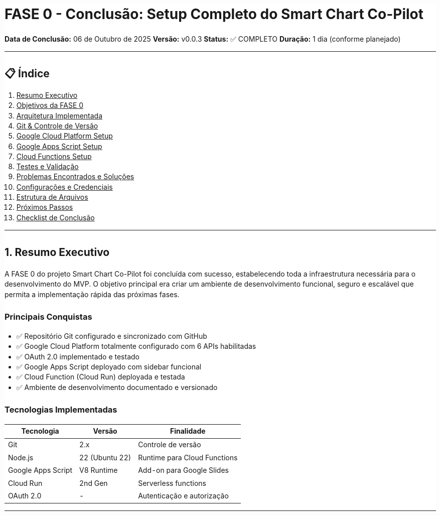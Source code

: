 # FASE 0 - Conclusão: Setup Completo do Smart Chart Co-Pilot

**Data de Conclusão:** 06 de Outubro de 2025
**Versão:** v0.0.3
**Status:** ✅ COMPLETO
**Duração:** 1 dia (conforme planejado)

---

## 📋 Índice

1. [Resumo Executivo](#resumo-executivo)
2. [Objetivos da FASE 0](#objetivos-da-fase-0)
3. [Arquitetura Implementada](#arquitetura-implementada)
4. [Git & Controle de Versão](#git--controle-de-versão)
5. [Google Cloud Platform Setup](#google-cloud-platform-setup)
6. [Google Apps Script Setup](#google-apps-script-setup)
7. [Cloud Functions Setup](#cloud-functions-setup)
8. [Testes e Validação](#testes-e-validação)
9. [Problemas Encontrados e Soluções](#problemas-encontrados-e-soluções)
10. [Configurações e Credenciais](#configurações-e-credenciais)
11. [Estrutura de Arquivos](#estrutura-de-arquivos)
12. [Próximos Passos](#próximos-passos)
13. [Checklist de Conclusão](#checklist-de-conclusão)

---

## 1. Resumo Executivo

A FASE 0 do projeto Smart Chart Co-Pilot foi concluída com sucesso, estabelecendo toda a infraestrutura necessária para o desenvolvimento do MVP. O objetivo principal era criar um ambiente de desenvolvimento funcional, seguro e escalável que permita a implementação rápida das próximas fases.

### Principais Conquistas

- ✅ Repositório Git configurado e sincronizado com GitHub
- ✅ Google Cloud Platform totalmente configurado com 6 APIs habilitadas
- ✅ OAuth 2.0 implementado e testado
- ✅ Google Apps Script deployado com sidebar funcional
- ✅ Cloud Function (Cloud Run) deployada e testada
- ✅ Ambiente de desenvolvimento documentado e versionado

### Tecnologias Implementadas

| Tecnologia | Versão | Finalidade |
|------------|--------|------------|
| Git | 2.x | Controle de versão |
| Node.js | 22 (Ubuntu 22) | Runtime para Cloud Functions |
| Google Apps Script | V8 Runtime | Add-on para Google Slides |
| Cloud Run | 2nd Gen | Serverless functions |
| OAuth 2.0 | - | Autenticação e autorização |

---